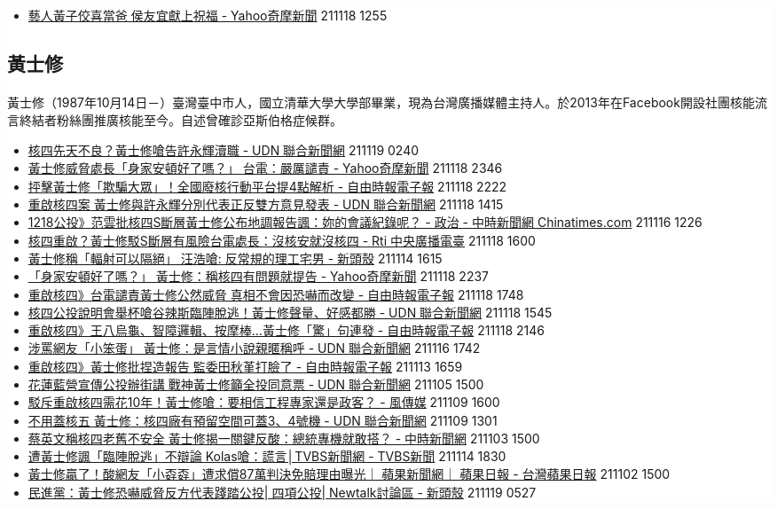 - [藝人黃子佼喜當爸 侯友宜獻上祝福 - Yahoo奇摩新聞](https://tw.news.yahoo.com/%E8%97%9D%E4%BA%BA%E9%BB%83%E5%AD%90%E4%BD%BC%E5%96%9C%E7%95%B6%E7%88%B8-%E4%BE%AF%E5%8F%8B%E5%AE%9C%E7%8D%BB%E4%B8%8A%E7%A5%9D%E7%A6%8F-045503601.html "藝人黃子佼喜當爸 侯友宜獻上祝福 - Yahoo奇摩新聞") 211118 1255

## 黃士修

黃士修（1987年10月14日－）臺灣臺中市人，國立清華大學大學部畢業，現為台灣廣播媒體主持人。於2013年在Facebook開設社團核能流言終結者粉絲團推廣核能至今。自述曾確診亞斯伯格症候群。
- [核四先天不良？黃士修嗆告許永輝瀆職 - UDN 聯合新聞網](https://udn.com/news/story/12539/5901494 "核四先天不良？黃士修嗆告許永輝瀆職 - UDN 聯合新聞網") 211119 0240
- [黃士修威脅處長「身家安頓好了嗎？」 台電：嚴厲譴責 - Yahoo奇摩新聞](https://tw.tv.yahoo.com/%E9%BB%83%E5%A3%AB%E4%BF%AE%E5%A8%81%E8%84%85%E8%99%95%E9%95%B7-%E8%BA%AB%E5%AE%B6%E5%AE%89%E9%A0%93%E5%A5%BD%E4%BA%86%E5%97%8E-%E5%8F%B0%E9%9B%BB-%E5%9A%B4%E5%8E%B2%E8%AD%B4%E8%B2%AC-153003200.html "黃士修威脅處長「身家安頓好了嗎？」 台電：嚴厲譴責 - Yahoo奇摩新聞") 211118 2346
- [抨擊黃士修「欺騙大眾」！全國廢核行動平台提4點解析 - 自由時報電子報](https://m.ltn.com.tw/news/politics/breakingnews/3741355 "抨擊黃士修「欺騙大眾」！全國廢核行動平台提4點解析 - 自由時報電子報") 211118 2222
- [重啟核四案 黃士修與許永輝分別代表正反雙方意見發表 - UDN 聯合新聞網](https://udn.com/news/story/12539/5899953?from=udn-ch1_breaknews-1-cate1-news "重啟核四案 黃士修與許永輝分別代表正反雙方意見發表 - UDN 聯合新聞網") 211118 1415
- [1218公投》范雲批核四S斷層黃士修公布地調報告諷：妳的會議紀錄呢？ - 政治 - 中時新聞網 Chinatimes.com](https://www.chinatimes.com/realtimenews/20211116005360-260407 "1218公投》范雲批核四S斷層黃士修公布地調報告諷：妳的會議紀錄呢？ - 政治 - 中時新聞網 Chinatimes.com") 211116 1226
- [核四重啟？黃士修駁S斷層有風險台電處長：沒核安就沒核四 - Rti 中央廣播電臺](http://www.rti.org.tw/news/view/id/2117169 "核四重啟？黃士修駁S斷層有風險台電處長：沒核安就沒核四 - Rti 中央廣播電臺") 211118 1600
- [黃士修稱「輻射可以隔絕」 汪浩嗆: 反常規的理工宅男 - 新頭殼](https://newtalk.tw/news/view/2021-11-14/666368 "黃士修稱「輻射可以隔絕」 汪浩嗆: 反常規的理工宅男 - 新頭殼") 211114 1615
- [「身家安頓好了嗎？」 黃士修：稱核四有問題就提告 - Yahoo奇摩新聞](https://tw.tv.yahoo.com/politics-news/%E8%BA%AB%E5%AE%B6%E5%AE%89%E9%A0%93%E5%A5%BD%E4%BA%86%E5%97%8E-%E9%BB%83%E5%A3%AB%E4%BF%AE-%E7%A8%B1%E6%A0%B8%E5%9B%9B%E6%9C%89%E5%95%8F%E9%A1%8C%E5%B0%B1%E6%8F%90%E5%91%8A-135107012.html "「身家安頓好了嗎？」 黃士修：稱核四有問題就提告 - Yahoo奇摩新聞") 211118 2237
- [重啟核四》台電譴責黃士修公然威脅 真相不會因恐嚇而改變 - 自由時報電子報](https://m.ltn.com.tw/news/politics/breakingnews/3741090 "重啟核四》台電譴責黃士修公然威脅 真相不會因恐嚇而改變 - 自由時報電子報") 211118 1748
- [核四公投說明會舉杯嗆谷辣斯臨陣脫逃！黃士修聲量、好感都勝 - UDN 聯合新聞網](https://udn.com/news/story/12539/5898934?from=udn-catebreaknews_ch2 "核四公投說明會舉杯嗆谷辣斯臨陣脫逃！黃士修聲量、好感都勝 - UDN 聯合新聞網") 211118 1545
- [重啟核四》王八烏龜、智障邏輯、按摩棒…黃士修「驚」句連發 - 自由時報電子報](https://m.ltn.com.tw/news/politics/breakingnews/3741419 "重啟核四》王八烏龜、智障邏輯、按摩棒…黃士修「驚」句連發 - 自由時報電子報") 211118 2146
- [涉罵網友「小笨蛋」 黃士修：是言情小說親暱稱呼 - UDN 聯合新聞網](https://udn.com/news/story/7321/5895086 "涉罵網友「小笨蛋」 黃士修：是言情小說親暱稱呼 - UDN 聯合新聞網") 211116 1742
- [重啟核四》黃士修批捏造報告 監委田秋堇打臉了 - 自由時報電子報](https://news.ltn.com.tw/news/politics/breakingnews/3735667 "重啟核四》黃士修批捏造報告 監委田秋堇打臉了 - 自由時報電子報") 211113 1659
- [花蓮藍營宣傳公投辦街講 戰神黃士修籲全投同意票 - UDN 聯合新聞網](https://udn.com/news/story/12539/5870103 "花蓮藍營宣傳公投辦街講 戰神黃士修籲全投同意票 - UDN 聯合新聞網") 211105 1500
- [駁斥重啟核四需花10年！黃士修嗆：要相信工程專家還是政客？ - 風傳媒](https://www.storm.mg/article/4038044 "駁斥重啟核四需花10年！黃士修嗆：要相信工程專家還是政客？ - 風傳媒") 211109 1600
- [不用蓋核五 黃士修：核四廠有預留空間可蓋3、4號機 - UDN 聯合新聞網](https://udn.com/news/story/12539/5877294 "不用蓋核五 黃士修：核四廠有預留空間可蓋3、4號機 - UDN 聯合新聞網") 211109 1301
- [蔡英文稱核四老舊不安全 黃士修揭一關鍵反酸：總統專機就敢搭？ - 中時新聞網](https://www.chinatimes.com/realtimenews/20211103001280-260407 "蔡英文稱核四老舊不安全 黃士修揭一關鍵反酸：總統專機就敢搭？ - 中時新聞網") 211103 1500
- [遭黃士修諷「臨陣脫逃」不辯論 Kolas嗆：謊言│TVBS新聞網 - TVBS新聞](https://news.tvbs.com.tw/politics/1634464 "遭黃士修諷「臨陣脫逃」不辯論 Kolas嗆：謊言│TVBS新聞網 - TVBS新聞") 211114 1830
- [黃士修贏了！酸網友「小孬孬」遭求償87萬判決免賠理由曝光｜ 蘋果新聞網｜ 蘋果日報 - 台灣蘋果日報](https://tw.appledaily.com/local/20211102/TCUTE2KW6FFO5HWVHBSUBJ4HVM/ "黃士修贏了！酸網友「小孬孬」遭求償87萬判決免賠理由曝光｜ 蘋果新聞網｜ 蘋果日報 - 台灣蘋果日報") 211102 1500
- [民進黨：黃士修恐嚇威脅反方代表踐踏公投| 四項公投| Newtalk討論區 - 新頭殼](https://newtalk.tw/forum/post/427 "民進黨：黃士修恐嚇威脅反方代表踐踏公投| 四項公投| Newtalk討論區 - 新頭殼") 211119 0527
